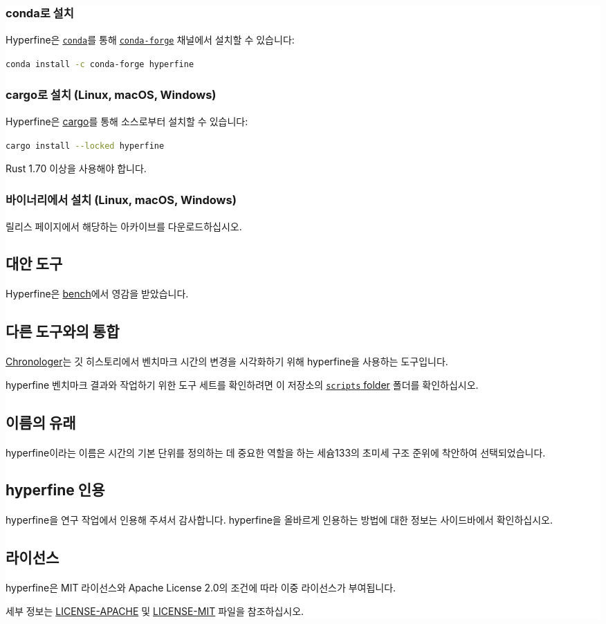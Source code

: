### conda로 설치

Hyperfine은 [`conda`](https://conda.io/en/latest/)를 통해
[`conda-forge`](https://anaconda.org/conda-forge/hyperfine) 채널에서 설치할 수 있습니다:
```sh
conda install -c conda-forge hyperfine
```

### cargo로 설치 (Linux, macOS, Windows)

Hyperfine은 [cargo](https://doc.rust-lang.org/cargo/)를 통해 소스로부터 설치할 수 있습니다:
```sh
cargo install --locked hyperfine
```

Rust 1.70 이상을 사용해야 합니다.

### 바이너리에서 설치 (Linux, macOS, Windows)

릴리스 페이지에서 해당하는
아카이브를 다운로드하십시오.

## 대안 도구

Hyperfine은 [bench](https://github.com/Gabriella439/bench)에서 영감을 받았습니다.

## 다른 도구와의 통합

[Chronologer](https://github.com/dandavison/chronologer)는 깃 히스토리에서 벤치마크 시간의 변경을
시각화하기 위해 hyperfine을 사용하는 도구입니다.

hyperfine 벤치마크 결과와 작업하기 위한 도구 세트를 확인하려면 이 저장소의 [`scripts` folder](https://github.com/sharkdp/hyperfine/tree/master/scripts)
폴더를 확인하십시오.

## 이름의 유래

hyperfine이라는 이름은 시간의 기본 단위를 정의하는
데 중요한 역할을 하는 세슘133의 초미세 구조 준위에
착안하여 선택되었습니다.

## hyperfine 인용

hyperfine을 연구 작업에서 인용해 주셔서 감사합니다.
hyperfine을 올바르게 인용하는 방법에 대한 정보는 사이드바에서 확인하십시오.

## 라이선스

hyperfine은 MIT 라이선스와 Apache License 2.0의 조건에 따라 이중 라이선스가 부여됩니다.

세부 정보는 [LICENSE-APACHE](https://github.com/sharkdp/hyperfine/blob/master/LICENSE-APACHE) 및 [LICENSE-MIT](https://github.com/sharkdp/hyperfine/blob/master/LICENSE-MIT) 파일을 참조하십시오.
